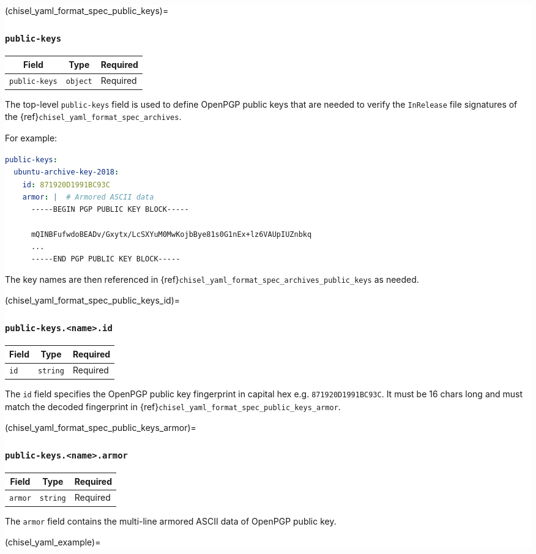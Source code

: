(chisel_yaml_format_spec_public_keys)=

### `public-keys`

| Field         | Type     | Required |
| ------------- | -------- | -------- |
| `public-keys` | `object` | Required |

The top-level `public-keys` field is used to define OpenPGP public keys that are
needed to verify the `InRelease` file signatures of the 
{ref}`chisel_yaml_format_spec_archives`.

For example:

```yaml
public-keys:
  ubuntu-archive-key-2018:
    id: 871920D1991BC93C
    armor: |  # Armored ASCII data
      -----BEGIN PGP PUBLIC KEY BLOCK-----

      mQINBFufwdoBEADv/Gxytx/LcSXYuM0MwKojbBye81s0G1nEx+lz6VAUpIUZnbkq
      ...
      -----END PGP PUBLIC KEY BLOCK-----
```

The key names are then referenced in
{ref}`chisel_yaml_format_spec_archives_public_keys` as needed.


(chisel_yaml_format_spec_public_keys_id)=

### `public-keys.<name>.id`

| Field | Type     | Required |
| ----- | -------- | -------- |
| `id`  | `string` | Required |

The `id` field specifies the OpenPGP public key fingerprint in capital hex e.g.
`871920D1991BC93C`. It must be 16 chars long and must match the decoded
fingerprint in {ref}`chisel_yaml_format_spec_public_keys_armor`.


(chisel_yaml_format_spec_public_keys_armor)=

### `public-keys.<name>.armor`

| Field   | Type     | Required |
| ------- | -------- | -------- |
| `armor` | `string` | Required |

The `armor` field contains the multi-line armored ASCII data of OpenPGP public
key.


(chisel_yaml_example)=
